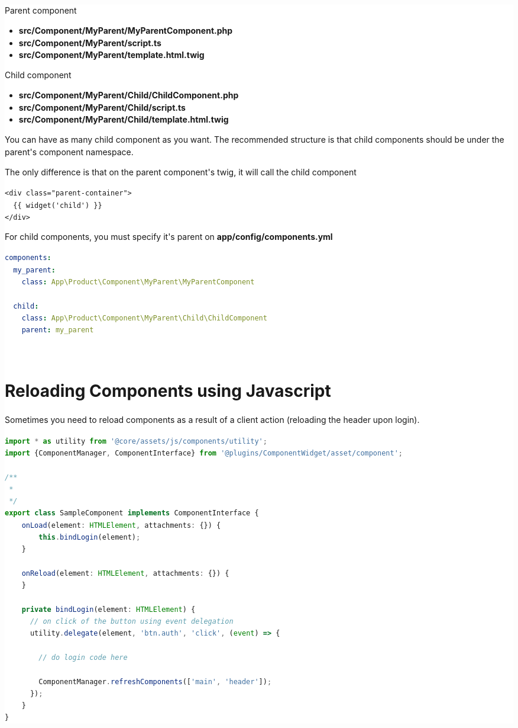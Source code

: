 Parent component

* **src/Component/MyParent/MyParentComponent.php**
* **src/Component/MyParent/script.ts**
* **src/Component/MyParent/template.html.twig**

Child component

* **src/Component/MyParent/Child/ChildComponent.php**
* **src/Component/MyParent/Child/script.ts**
* **src/Component/MyParent/Child/template.html.twig**

You can have as many child component as you want. The recommended structure is
that child components should be under the parent's component namespace.

The only difference is that on the parent component's twig, it will call the
child component

```twig
<div class="parent-container">
  {{ widget('child') }}
</div>
```

For child components, you must specify it's parent on **app/config/components.yml**

```yaml
components:
  my_parent:
    class: App\Product\Component\MyParent\MyParentComponent

  child:
    class: App\Product\Component\MyParent\Child\ChildComponent
    parent: my_parent
```

<br>

# Reloading Components using Javascript

Sometimes you need to reload components as a result of a client action (reloading
the header upon login).

```typescript
import * as utility from '@core/assets/js/components/utility';
import {ComponentManager, ComponentInterface} from '@plugins/ComponentWidget/asset/component';

/**
 *
 */
export class SampleComponent implements ComponentInterface {
    onLoad(element: HTMLElement, attachments: {}) {
        this.bindLogin(element);
    }

    onReload(element: HTMLElement, attachments: {}) {
    }

    private bindLogin(element: HTMLElement) {
      // on click of the button using event delegation
      utility.delegate(element, 'btn.auth', 'click', (event) => {

        // do login code here

        ComponentManager.refreshComponents(['main', 'header']);
      });
    }
}
```